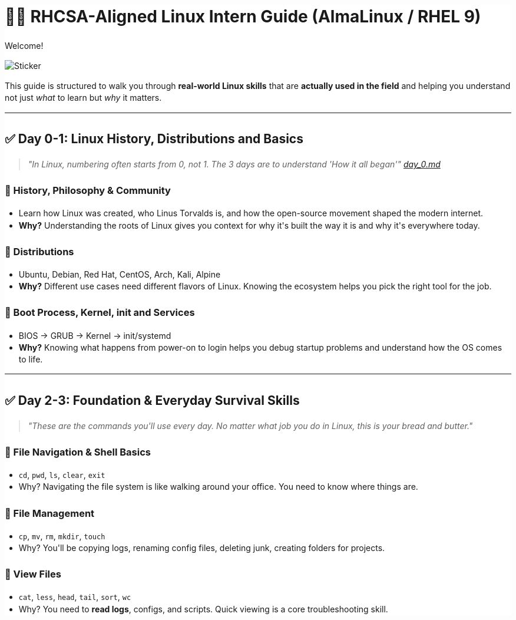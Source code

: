# 🧑‍🏫 RHCSA-Aligned Linux Intern Guide (AlmaLinux / RHEL 9)

Welcome!

![Sticker](https://media4.giphy.com/media/v1.Y2lkPTc5MGI3NjExMjVuNWtraHE5ZXM0ZmM5bGx6aTdhOHFpd3EwY2tkY3F0aTU4Y2ZoNCZlcD12MV9pbnRlcm5hbF9naWZfYnlfaWQmY3Q9Zw/FemTGpEZeK27M5fKL4/giphy.gif)

This guide is structured to walk you through **real-world Linux skills** that are **actually used in the field** and helping you understand not just *what* to learn but *why* it matters.

---

## ✅ Day 0-1: Linux History, Distributions and Basics
> _"In Linux, numbering often starts from 0, not 1. The 3 days are to understand 'How it all began'"_ _[day_0.md](./day_0.md)_

### 🔹 History, Philosophy & Community  
- Learn how Linux was created, who Linus Torvalds is, and how the open-source movement shaped the modern internet.  
- **Why?** Understanding the roots of Linux gives you context for why it's built the way it is and why it's everywhere today.

### 🔹 Distributions  
- Ubuntu, Debian, Red Hat, CentOS, Arch, Kali, Alpine  
- **Why?** Different use cases need different flavors of Linux. Knowing the ecosystem helps you pick the right tool for the job.

### 🔹 Boot Process, Kernel, init and Services  
- BIOS → GRUB → Kernel → init/systemd  
- **Why?** Knowing what happens from power-on to login helps you debug startup problems and understand how the OS comes to life.

---

## ✅ Day 2-3: Foundation & Everyday Survival Skills

> _"These are the commands you'll use every day. No matter what job you do in Linux, this is your bread and butter."_

### 🔹 File Navigation & Shell Basics
- `cd`, `pwd`, `ls`, `clear`, `exit`
- Why? Navigating the file system is like walking around your office. You need to know where things are.

### 🔹 File Management
- `cp`, `mv`, `rm`, `mkdir`, `touch`
- Why? You'll be copying logs, renaming config files, deleting junk, creating folders for projects.

### 🔹 View Files
- `cat`, `less`, `head`, `tail`, `sort`, `wc`
- Why? You need to **read logs**, configs, and scripts. Quick viewing is a core troubleshooting skill.
